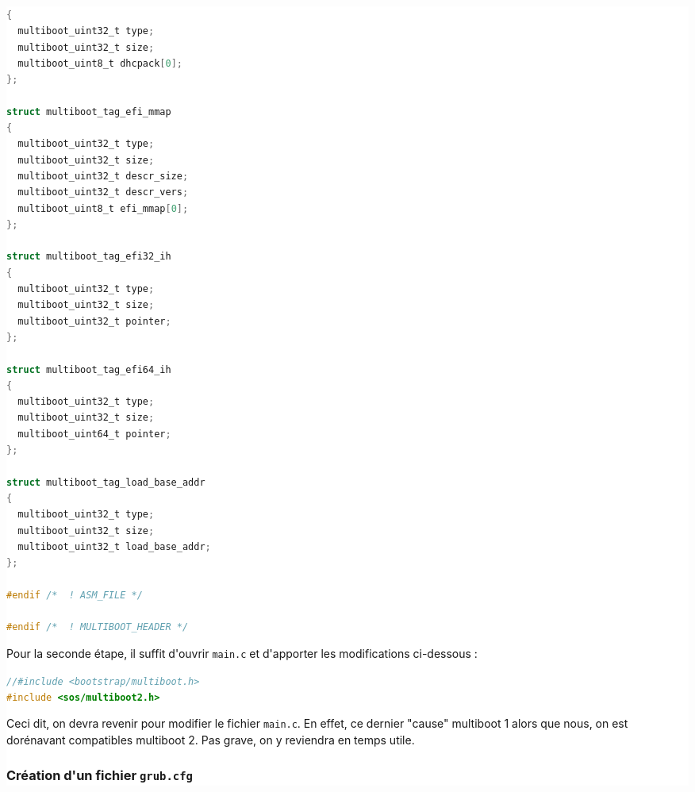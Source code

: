 ```c
{
  multiboot_uint32_t type;
  multiboot_uint32_t size;
  multiboot_uint8_t dhcpack[0];
};

struct multiboot_tag_efi_mmap
{
  multiboot_uint32_t type;
  multiboot_uint32_t size;
  multiboot_uint32_t descr_size;
  multiboot_uint32_t descr_vers;
  multiboot_uint8_t efi_mmap[0];
};

struct multiboot_tag_efi32_ih
{
  multiboot_uint32_t type;
  multiboot_uint32_t size;
  multiboot_uint32_t pointer;
};

struct multiboot_tag_efi64_ih
{
  multiboot_uint32_t type;
  multiboot_uint32_t size;
  multiboot_uint64_t pointer;
};

struct multiboot_tag_load_base_addr
{
  multiboot_uint32_t type;
  multiboot_uint32_t size;
  multiboot_uint32_t load_base_addr;
};

#endif /*  ! ASM_FILE */

#endif /*  ! MULTIBOOT_HEADER */
```

Pour la seconde étape, il suffit d'ouvrir `main.c` et d'apporter les modifications ci-dessous :

```c
//#include <bootstrap/multiboot.h>
#include <sos/multiboot2.h>
```

Ceci dit, on devra revenir pour modifier le fichier `main.c`. En effet, ce dernier "cause" multiboot 1 alors que nous, on est dorénavant compatibles multiboot 2. Pas grave, on y reviendra en temps utile.

### Création d'un fichier ``grub.cfg``
